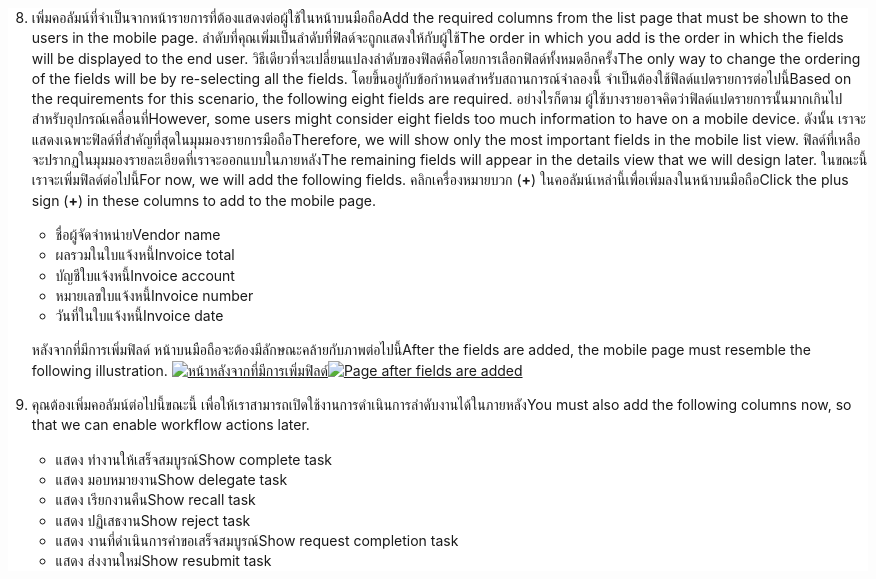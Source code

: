 8.  <span data-ttu-id="2b7d4-213">เพิ่มคอลัมน์ที่จำเป็นจากหน้ารายการที่ต้องแสดงต่อผู้ใช้ในหน้าบนมือถือ</span><span class="sxs-lookup"><span data-stu-id="2b7d4-213">Add the required columns from the list page that must be shown to the users in the mobile page.</span></span> <span data-ttu-id="2b7d4-214">ลำดับที่คุณเพิ่มเป็นลำดับที่ฟิลด์จะถูกแสดงให้กับผู้ใช้</span><span class="sxs-lookup"><span data-stu-id="2b7d4-214">The order in which you add is the order in which the fields will be displayed to the end user.</span></span> <span data-ttu-id="2b7d4-215">วิธีเดียวที่จะเปลี่ยนแปลงลำดับของฟิลด์คือโดยการเลือกฟิลด์ทั้งหมดอีกครั้ง</span><span class="sxs-lookup"><span data-stu-id="2b7d4-215">The only way to change the ordering of the fields will be by re-selecting all the fields.</span></span> <span data-ttu-id="2b7d4-216">โดยขึ้นอยู่กับข้อกำหนดสำหรับสถานการณ์จำลองนี้ จำเป็นต้องใช้ฟิลด์แปดรายการต่อไปนี้</span><span class="sxs-lookup"><span data-stu-id="2b7d4-216">Based on the requirements for this scenario, the following eight fields are required.</span></span> <span data-ttu-id="2b7d4-217">อย่างไรก็ตาม ผู้ใช้บางรายอาจคิดว่าฟิลด์แปดรายการนั้นมากเกินไปสำหรับอุปกรณ์เคลื่อนที่</span><span class="sxs-lookup"><span data-stu-id="2b7d4-217">However, some users might consider eight fields too much information to have on a mobile device.</span></span> <span data-ttu-id="2b7d4-218">ดังนั้น เราจะแสดงเฉพาะฟิลด์ที่สำคัญที่สุดในมุมมองรายการมือถือ</span><span class="sxs-lookup"><span data-stu-id="2b7d4-218">Therefore, we will show only the most important fields in the mobile list view.</span></span> <span data-ttu-id="2b7d4-219">ฟิลด์ที่เหลือจะปรากฏในมุมมองรายละเอียดที่เราจะออกแบบในภายหลัง</span><span class="sxs-lookup"><span data-stu-id="2b7d4-219">The remaining fields will appear in the details view that we will design later.</span></span> <span data-ttu-id="2b7d4-220">ในขณะนี้ เราจะเพิ่มฟิลด์ต่อไปนี้</span><span class="sxs-lookup"><span data-stu-id="2b7d4-220">For now, we will add the following fields.</span></span> <span data-ttu-id="2b7d4-221">คลิกเครื่องหมายบวก (**+**) ในคอลัมน์เหล่านี้เพื่อเพิ่มลงในหน้าบนมือถือ</span><span class="sxs-lookup"><span data-stu-id="2b7d4-221">Click the plus sign (**+**) in these columns to add to the mobile page.</span></span>
    - <span data-ttu-id="2b7d4-222">ชื่อผู้จัดจำหน่าย</span><span class="sxs-lookup"><span data-stu-id="2b7d4-222">Vendor name</span></span>
    - <span data-ttu-id="2b7d4-223">ผลรวมในใบแจ้งหนี้</span><span class="sxs-lookup"><span data-stu-id="2b7d4-223">Invoice total</span></span>
    - <span data-ttu-id="2b7d4-224">บัญชีใบแจ้งหนี้</span><span class="sxs-lookup"><span data-stu-id="2b7d4-224">Invoice account</span></span>
    - <span data-ttu-id="2b7d4-225">หมายเลขใบแจ้งหนี้</span><span class="sxs-lookup"><span data-stu-id="2b7d4-225">Invoice number</span></span>
    - <span data-ttu-id="2b7d4-226">วันที่ในใบแจ้งหนี้</span><span class="sxs-lookup"><span data-stu-id="2b7d4-226">Invoice date</span></span>

    <span data-ttu-id="2b7d4-227">หลังจากที่มีการเพิ่มฟิลด์ หน้าบนมือถือจะต้องมีลักษณะคล้ายกับภาพต่อไปนี้</span><span class="sxs-lookup"><span data-stu-id="2b7d4-227">After the fields are added, the mobile page must resemble the following illustration.</span></span> 
    <span data-ttu-id="2b7d4-228">[![หน้าหลังจากที่มีการเพิ่มฟิลด์](./media/mobile-invoice-approvals03.png)](./media/mobile-invoice-approvals03.png)</span><span class="sxs-lookup"><span data-stu-id="2b7d4-228">[![Page after fields are added](./media/mobile-invoice-approvals03.png)](./media/mobile-invoice-approvals03.png)</span></span>
9.  <span data-ttu-id="2b7d4-229">คุณต้องเพิ่มคอลัมน์ต่อไปนี้ขณะนี้ เพื่อให้เราสามารถเปิดใช้งานการดำเนินการลำดับงานได้ในภายหลัง</span><span class="sxs-lookup"><span data-stu-id="2b7d4-229">You must also add the following columns now, so that we can enable workflow actions later.</span></span>
    - <span data-ttu-id="2b7d4-230">แสดง ทำงานให้เสร็จสมบูรณ์</span><span class="sxs-lookup"><span data-stu-id="2b7d4-230">Show complete task</span></span>
    - <span data-ttu-id="2b7d4-231">แสดง มอบหมายงาน</span><span class="sxs-lookup"><span data-stu-id="2b7d4-231">Show delegate task</span></span>
    - <span data-ttu-id="2b7d4-232">แสดง เรียกงานคืน</span><span class="sxs-lookup"><span data-stu-id="2b7d4-232">Show recall task</span></span>
    - <span data-ttu-id="2b7d4-233">แสดง ปฏิเสธงาน</span><span class="sxs-lookup"><span data-stu-id="2b7d4-233">Show reject task</span></span>
    - <span data-ttu-id="2b7d4-234">แสดง งานที่ดำเนินการคำขอเสร็จสมบูรณ์</span><span class="sxs-lookup"><span data-stu-id="2b7d4-234">Show request completion task</span></span>
    - <span data-ttu-id="2b7d4-235">แสดง ส่งงานใหม่</span><span class="sxs-lookup"><span data-stu-id="2b7d4-235">Show resubmit task</span></span>
